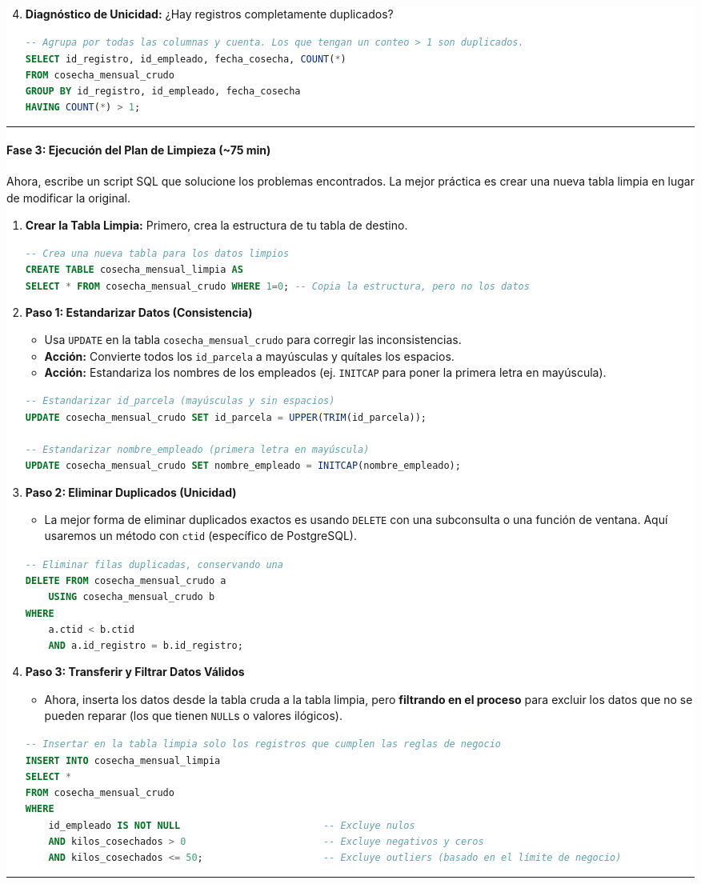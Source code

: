 4.  **Diagnóstico de Unicidad:** ¿Hay registros completamente duplicados?
    ```sql
    -- Agrupa por todas las columnas y cuenta. Los que tengan un conteo > 1 son duplicados.
    SELECT id_registro, id_empleado, fecha_cosecha, COUNT(*)
    FROM cosecha_mensual_crudo
    GROUP BY id_registro, id_empleado, fecha_cosecha
    HAVING COUNT(*) > 1;
    ```

---

#### **Fase 3: Ejecución del Plan de Limpieza (~75 min)**

Ahora, escribe un script SQL que solucione los problemas encontrados. La mejor práctica es crear una nueva tabla limpia en lugar de modificar la original.

1.  **Crear la Tabla Limpia:** Primero, crea la estructura de tu tabla de destino.
    ```sql
    -- Crea una nueva tabla para los datos limpios
    CREATE TABLE cosecha_mensual_limpia AS
    SELECT * FROM cosecha_mensual_crudo WHERE 1=0; -- Copia la estructura, pero no los datos
    ```

2.  **Paso 1: Estandarizar Datos (Consistencia)**
    *   Usa `UPDATE` en la tabla `cosecha_mensual_crudo` para corregir las inconsistencias.
    *   **Acción:** Convierte todos los `id_parcela` a mayúsculas y quítales los espacios.
    *   **Acción:** Estandariza los nombres de los empleados (ej. `INITCAP` para poner la primera letra en mayúscula).

    ```sql
    -- Estandarizar id_parcela (mayúsculas y sin espacios)
    UPDATE cosecha_mensual_crudo SET id_parcela = UPPER(TRIM(id_parcela));

    -- Estandarizar nombre_empleado (primera letra en mayúscula)
    UPDATE cosecha_mensual_crudo SET nombre_empleado = INITCAP(nombre_empleado);
    ```

3.  **Paso 2: Eliminar Duplicados (Unicidad)**
    *   La mejor forma de eliminar duplicados exactos es usando `DELETE` con una subconsulta o una función de ventana. Aquí usaremos un método con `ctid` (específico de PostgreSQL).

    ```sql
    -- Eliminar filas duplicadas, conservando una
    DELETE FROM cosecha_mensual_crudo a
        USING cosecha_mensual_crudo b
    WHERE
        a.ctid < b.ctid
        AND a.id_registro = b.id_registro;
    ```

4.  **Paso 3: Transferir y Filtrar Datos Válidos**
    *   Ahora, inserta los datos desde la tabla cruda a la tabla limpia, pero **filtrando en el proceso** para excluir los datos que no se pueden reparar (los que tienen `NULL`s o valores ilógicos).

    ```sql
    -- Insertar en la tabla limpia solo los registros que cumplen las reglas de negocio
    INSERT INTO cosecha_mensual_limpia
    SELECT *
    FROM cosecha_mensual_crudo
    WHERE
        id_empleado IS NOT NULL                         -- Excluye nulos
        AND kilos_cosechados > 0                        -- Excluye negativos y ceros
        AND kilos_cosechados <= 50;                     -- Excluye outliers (basado en el límite de negocio)
    ```

---